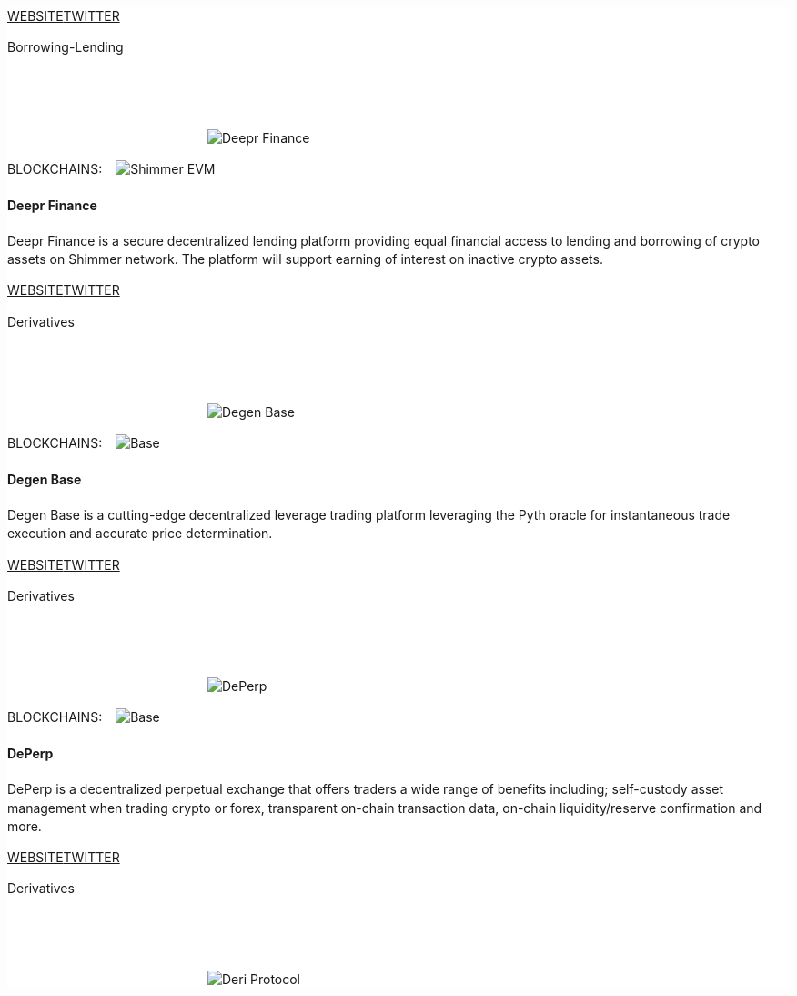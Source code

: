 [WEBSITE](https://decalls.io/)[TWITTER](https://twitter.com/DeCallsNFT)

Borrowing-Lending

![](data:image/svg+xml,%3csvg%20xmlns=%27http://www.w3.org/2000/svg%27%20version=%271.1%27%20width=%27220%27%20height=%2780%27/%3e)![Deepr
Finance](/_next/image?url=%2Fimages%2Fconsumers%2Fdeepr.svg&w=640&q=75)

BLOCKCHAINS:![](data:image/svg+xml,%3csvg%20xmlns=%27http://www.w3.org/2000/svg%27%20version=%271.1%27%20width=%2715%27%20height=%2715%27/%3e)![Shimmer
EVM](/_next/image?url=%2Fimages%2Fchains%2Fshimmer.svg&w=32&q=75)

#### Deepr Finance

Deepr Finance is a secure decentralized lending platform providing equal
financial access to lending and borrowing of crypto assets on Shimmer network.
The platform will support earning of interest on inactive crypto assets.

[WEBSITE](https://www.deepr.finance/)[TWITTER](https://twitter.com/DeeprFinance)

Derivatives

![](data:image/svg+xml,%3csvg%20xmlns=%27http://www.w3.org/2000/svg%27%20version=%271.1%27%20width=%27220%27%20height=%2780%27/%3e)![Degen
Base](/_next/image?url=%2Fimages%2Fconsumers%2Fdegenbase.svg&w=640&q=75)

BLOCKCHAINS:![](data:image/svg+xml,%3csvg%20xmlns=%27http://www.w3.org/2000/svg%27%20version=%271.1%27%20width=%2715%27%20height=%2715%27/%3e)![Base](/_next/image?url=%2Fimages%2Fchains%2Fbase.svg&w=32&q=75)

#### Degen Base

Degen Base is a cutting-edge decentralized leverage trading platform
leveraging the Pyth oracle for instantaneous trade execution and accurate
price determination.

[WEBSITE](https://degenbase.trade/)[TWITTER](https://twitter.com/degenbasetrade)

Derivatives

![](data:image/svg+xml,%3csvg%20xmlns=%27http://www.w3.org/2000/svg%27%20version=%271.1%27%20width=%27220%27%20height=%2780%27/%3e)![DePerp](/_next/image?url=%2Fimages%2Fconsumers%2Fdeperp.svg&w=640&q=75)

BLOCKCHAINS:![](data:image/svg+xml,%3csvg%20xmlns=%27http://www.w3.org/2000/svg%27%20version=%271.1%27%20width=%2715%27%20height=%2715%27/%3e)![Base](/_next/image?url=%2Fimages%2Fchains%2Fbase.svg&w=32&q=75)

#### DePerp

DePerp is a decentralized perpetual exchange that offers traders a wide range
of benefits including; self-custody asset management when trading crypto or
forex, transparent on-chain transaction data, on-chain liquidity/reserve
confirmation and more.

[WEBSITE](https://www.deperp.com/)[TWITTER](https://twitter.com/deperpcom)

Derivatives

![](data:image/svg+xml,%3csvg%20xmlns=%27http://www.w3.org/2000/svg%27%20version=%271.1%27%20width=%27220%27%20height=%2780%27/%3e)![Deri
Protocol ](/_next/image?url=%2Fimages%2Fconsumers%2Fderi.svg&w=640&q=75)
